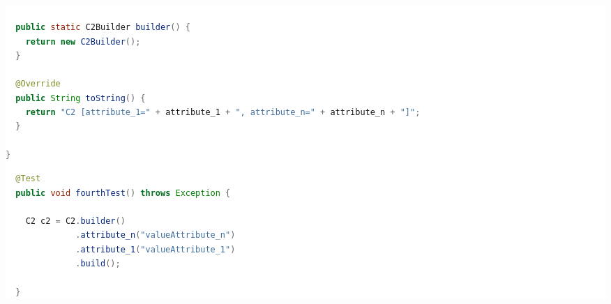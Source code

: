 ```java

  public static C2Builder builder() {
    return new C2Builder();
  }

  @Override
  public String toString() {
    return "C2 [attribute_1=" + attribute_1 + ", attribute_n=" + attribute_n + "]";
  }

}
```

```java
  @Test
  public void fourthTest() throws Exception {
		
    C2 c2 = C2.builder()
              .attribute_n("valueAttribute_n")
              .attribute_1("valueAttribute_1")
              .build();
		
  }
```